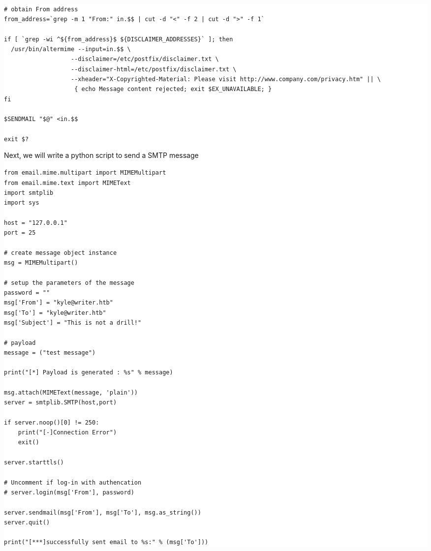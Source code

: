 ```
# obtain From address
from_address=`grep -m 1 "From:" in.$$ | cut -d "<" -f 2 | cut -d ">" -f 1`

if [ `grep -wi ^${from_address}$ ${DISCLAIMER_ADDRESSES}` ]; then
  /usr/bin/altermime --input=in.$$ \
                   --disclaimer=/etc/postfix/disclaimer.txt \
                   --disclaimer-html=/etc/postfix/disclaimer.txt \
                   --xheader="X-Copyrighted-Material: Please visit http://www.company.com/privacy.htm" || \
                    { echo Message content rejected; exit $EX_UNAVAILABLE; }
fi

$SENDMAIL "$@" <in.$$

exit $?
```

Next, we will write a python script to send a SMTP message 

```
from email.mime.multipart import MIMEMultipart
from email.mime.text import MIMEText
import smtplib
import sys

host = "127.0.0.1"
port = 25

# create message object instance
msg = MIMEMultipart()

# setup the parameters of the message
password = "" 
msg['From'] = "kyle@writer.htb"
msg['To'] = "kyle@writer.htb"
msg['Subject'] = "This is not a drill!"

# payload 
message = ("test message")

print("[*] Payload is generated : %s" % message)

msg.attach(MIMEText(message, 'plain'))
server = smtplib.SMTP(host,port)

if server.noop()[0] != 250:
    print("[-]Connection Error")
    exit()

server.starttls()

# Uncomment if log-in with authencation
# server.login(msg['From'], password)

server.sendmail(msg['From'], msg['To'], msg.as_string())
server.quit()

print("[***]successfully sent email to %s:" % (msg['To']))
```
